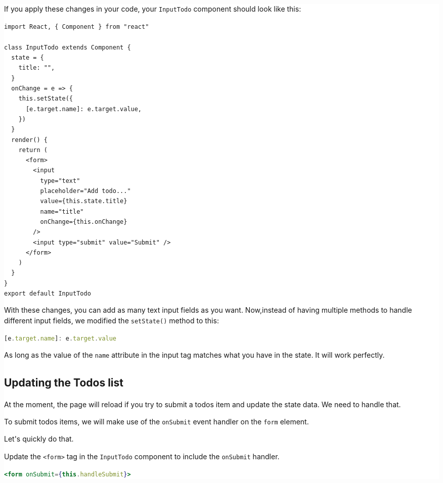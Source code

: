 If you apply these changes in your code, your `InputTodo` component should look like this:

```jsx{9,19}
import React, { Component } from "react"

class InputTodo extends Component {
  state = {
    title: "",
  }
  onChange = e => {
    this.setState({
      [e.target.name]: e.target.value,
    })
  }
  render() {
    return (
      <form>
        <input
          type="text"
          placeholder="Add todo..."
          value={this.state.title}
          name="title"
          onChange={this.onChange}
        />
        <input type="submit" value="Submit" />
      </form>
    )
  }
}
export default InputTodo
```

With these changes, you can add as many text input fields as you want. Now,instead of having multiple methods to handle different input fields, we modified the `setState()` method to this:

```JavaScript
[e.target.name]: e.target.value
```

As long as the value of the `name` attribute in the input tag matches what you have in the state. It will work perfectly.

## Updating the Todos list

At the moment, the page will reload if you try to submit a todos item and update the state data. We need to handle that.

To submit todos items, we will make use of the `onSubmit` event handler on the `form` element.

Let's quickly do that.

Update the `<form>` tag in the `InputTodo` component to include the `onSubmit` handler.

```jsx
<form onSubmit={this.handleSubmit}>
```
